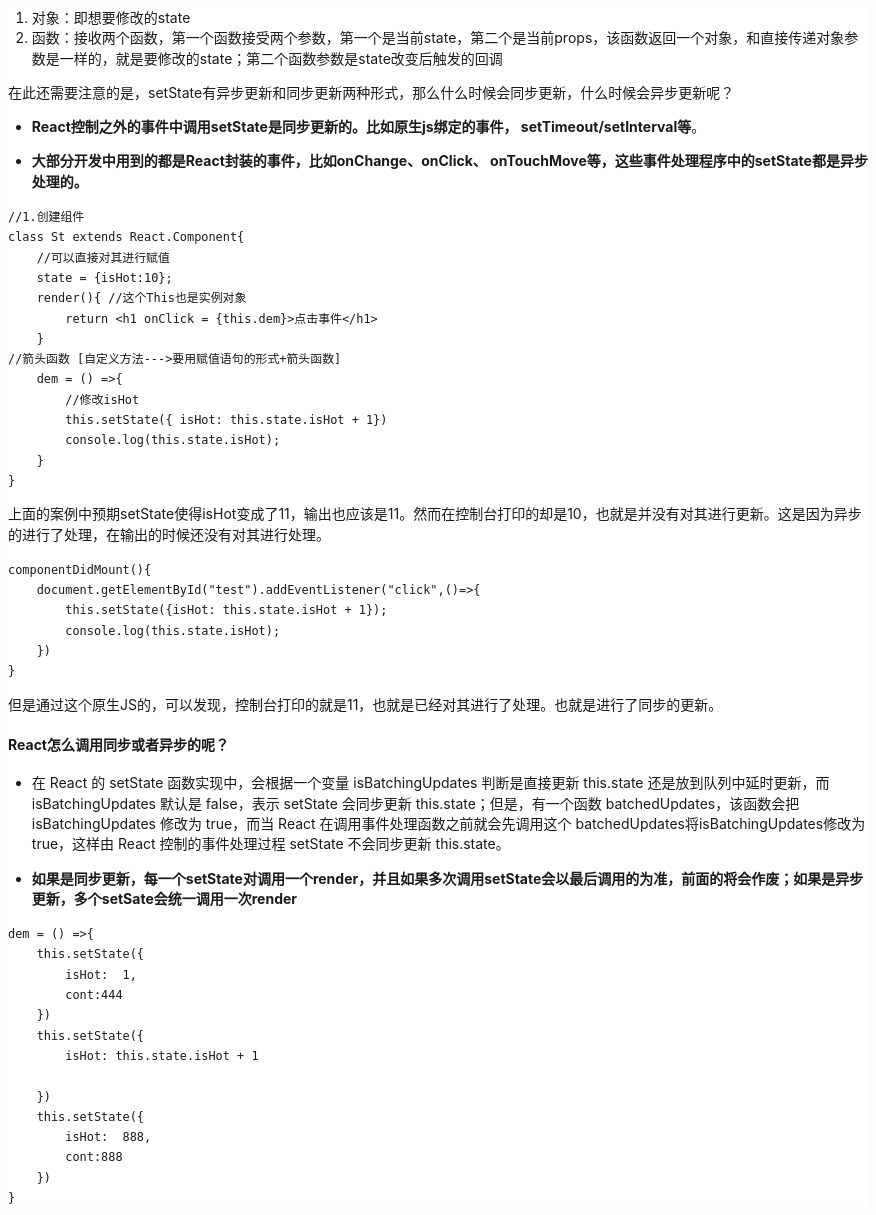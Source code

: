 1. 对象：即想要修改的state
2. 函数：接收两个函数，第一个函数接受两个参数，第一个是当前state，第二个是当前props，该函数返回一个对象，和直接传递对象参数是一样的，就是要修改的state；第二个函数参数是state改变后触发的回调

在此还需要注意的是，setState有异步更新和同步更新两种形式，那么什么时候会同步更新，什么时候会异步更新呢？

- **React控制之外的事件中调用setState是同步更新的。比如原生js绑定的事件，	setTimeout/setInterval等**。

- **大部分开发中用到的都是React封装的事件，比如onChange、onClick、	onTouchMove等，这些事件处理程序中的setState都是异步处理的。**

```react
//1.创建组件
class St extends React.Component{
    //可以直接对其进行赋值
    state = {isHot:10};
    render(){ //这个This也是实例对象
        return <h1 onClick = {this.dem}>点击事件</h1> 
    }
//箭头函数 [自定义方法--->要用赋值语句的形式+箭头函数]
    dem = () =>{
        //修改isHot
        this.setState({ isHot: this.state.isHot + 1})
        console.log(this.state.isHot);
    }
}
```

上面的案例中预期setState使得isHot变成了11，输出也应该是11。然而在控制台打印的却是10，也就是并没有对其进行更新。这是因为异步的进行了处理，在输出的时候还没有对其进行处理。

```react
componentDidMount(){
    document.getElementById("test").addEventListener("click",()=>{
        this.setState({isHot: this.state.isHot + 1});
        console.log(this.state.isHot);
    })
}
```

但是通过这个原生JS的，可以发现，控制台打印的就是11，也就是已经对其进行了处理。也就是进行了同步的更新。

#### **React怎么调用同步或者异步的呢？**

- 在 React 的 setState 函数实现中，会根据一个变量 isBatchingUpdates 判断是直接更新 this.state 还是放到队列中延时更新，而 isBatchingUpdates 默认是 false，表示 setState 会同步更新 this.state；但是，有一个函数 batchedUpdates，该函数会把 isBatchingUpdates 修改为 true，而当 React 在调用事件处理函数之前就会先调用这个 batchedUpdates将isBatchingUpdates修改为true，这样由 React 控制的事件处理过程 setState 不会同步更新 this.state。

- **如果是同步更新，每一个setState对调用一个render，并且如果多次调用setState会以最后调用的为准，前面的将会作废；如果是异步更新，多个setSate会统一调用一次render**

```react
dem = () =>{
    this.setState({
        isHot:  1,
        cont:444
    })
    this.setState({
    	isHot: this.state.isHot + 1

    })
    this.setState({
        isHot:  888,
        cont:888
    })
}
```
